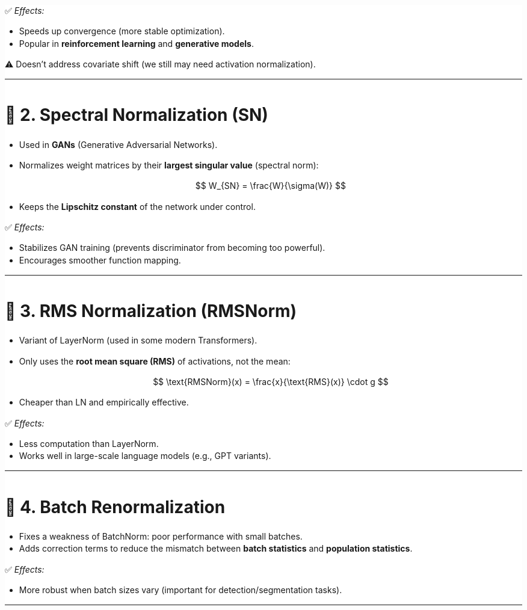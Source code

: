 ✅ *Effects:*

* Speeds up convergence (more stable optimization).
* Popular in **reinforcement learning** and **generative models**.

⚠️ Doesn’t address covariate shift (we still may need activation normalization).

---

# 🔹 2. **Spectral Normalization (SN)**

* Used in **GANs** (Generative Adversarial Networks).
* Normalizes weight matrices by their **largest singular value** (spectral norm):

  $$
  W_{SN} = \frac{W}{\sigma(W)}
  $$
* Keeps the **Lipschitz constant** of the network under control.

✅ *Effects:*

* Stabilizes GAN training (prevents discriminator from becoming too powerful).
* Encourages smoother function mapping.

---

# 🔹 3. **RMS Normalization (RMSNorm)**

* Variant of LayerNorm (used in some modern Transformers).
* Only uses the **root mean square (RMS)** of activations, not the mean:

  $$
  \text{RMSNorm}(x) = \frac{x}{\text{RMS}(x)} \cdot g
  $$
* Cheaper than LN and empirically effective.

✅ *Effects:*

* Less computation than LayerNorm.
* Works well in large-scale language models (e.g., GPT variants).

---

# 🔹 4. **Batch Renormalization**

* Fixes a weakness of BatchNorm: poor performance with small batches.
* Adds correction terms to reduce the mismatch between **batch statistics** and **population statistics**.

✅ *Effects:*

* More robust when batch sizes vary (important for detection/segmentation tasks).

---
